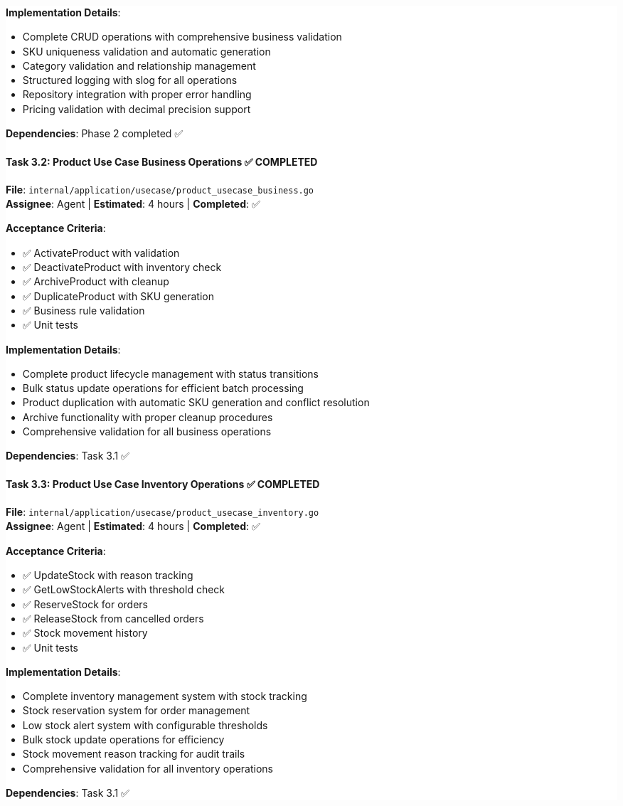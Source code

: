 **Implementation Details**:
- Complete CRUD operations with comprehensive business validation
- SKU uniqueness validation and automatic generation
- Category validation and relationship management
- Structured logging with slog for all operations
- Repository integration with proper error handling
- Pricing validation with decimal precision support

**Dependencies**: Phase 2 completed ✅

#### **Task 3.2: Product Use Case Business Operations** ✅ COMPLETED
**File**: `internal/application/usecase/product_usecase_business.go`  
**Assignee**: Agent | **Estimated**: 4 hours | **Completed**: ✅

**Acceptance Criteria**:
- ✅ ActivateProduct with validation
- ✅ DeactivateProduct with inventory check
- ✅ ArchiveProduct with cleanup
- ✅ DuplicateProduct with SKU generation
- ✅ Business rule validation
- ✅ Unit tests

**Implementation Details**:
- Complete product lifecycle management with status transitions
- Bulk status update operations for efficient batch processing
- Product duplication with automatic SKU generation and conflict resolution
- Archive functionality with proper cleanup procedures
- Comprehensive validation for all business operations

**Dependencies**: Task 3.1 ✅

#### **Task 3.3: Product Use Case Inventory Operations** ✅ COMPLETED
**File**: `internal/application/usecase/product_usecase_inventory.go`  
**Assignee**: Agent | **Estimated**: 4 hours | **Completed**: ✅

**Acceptance Criteria**:
- ✅ UpdateStock with reason tracking
- ✅ GetLowStockAlerts with threshold check
- ✅ ReserveStock for orders
- ✅ ReleaseStock from cancelled orders
- ✅ Stock movement history
- ✅ Unit tests

**Implementation Details**:
- Complete inventory management system with stock tracking
- Stock reservation system for order management
- Low stock alert system with configurable thresholds
- Bulk stock update operations for efficiency
- Stock movement reason tracking for audit trails
- Comprehensive validation for all inventory operations

**Dependencies**: Task 3.1 ✅
